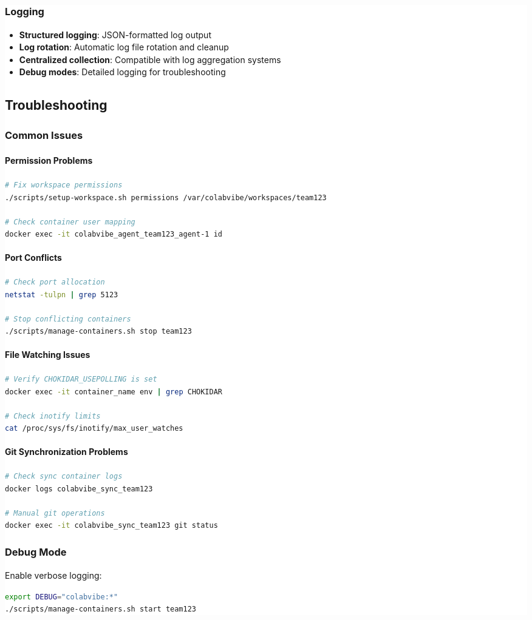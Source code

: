 ### Logging
- **Structured logging**: JSON-formatted log output
- **Log rotation**: Automatic log file rotation and cleanup
- **Centralized collection**: Compatible with log aggregation systems
- **Debug modes**: Detailed logging for troubleshooting

## Troubleshooting

### Common Issues

#### Permission Problems
```bash
# Fix workspace permissions
./scripts/setup-workspace.sh permissions /var/colabvibe/workspaces/team123

# Check container user mapping
docker exec -it colabvibe_agent_team123_agent-1 id
```

#### Port Conflicts
```bash
# Check port allocation
netstat -tulpn | grep 5123

# Stop conflicting containers
./scripts/manage-containers.sh stop team123
```

#### File Watching Issues
```bash
# Verify CHOKIDAR_USEPOLLING is set
docker exec -it container_name env | grep CHOKIDAR

# Check inotify limits
cat /proc/sys/fs/inotify/max_user_watches
```

#### Git Synchronization Problems
```bash
# Check sync container logs
docker logs colabvibe_sync_team123

# Manual git operations
docker exec -it colabvibe_sync_team123 git status
```

### Debug Mode

Enable verbose logging:
```bash
export DEBUG="colabvibe:*"
./scripts/manage-containers.sh start team123
```
